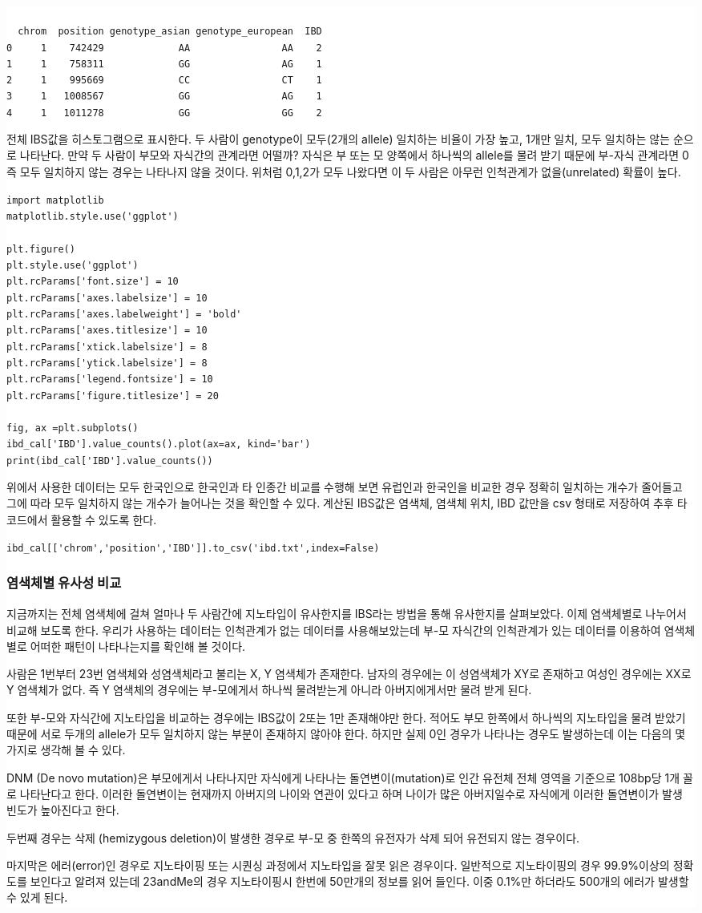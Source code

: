 ```

  chrom  position genotype_asian genotype_european  IBD  
0     1    742429             AA                AA    2  
1     1    758311             GG                AG    1  
2     1    995669             CC                CT    1  
3     1   1008567             GG                AG    1  
4     1   1011278             GG                GG    2
```
전체 IBS값을 히스토그램으로 표시한다. 두 사람이 genotype이 모두(2개의 allele) 일치하는 비율이 가장 높고, 1개만 일치, 모두 일치하는 않는 순으로 나타난다. 만약 두 사람이 부모와 자식간의 관계라면 어떨까? 자식은 부 또는 모 양쪽에서 하나씩의 allele를 물려 받기 때문에 부-자식 관계라면 0즉 모두 일치하지 않는 경우는 나타나지 않을 것이다. 위처럼 0,1,2가 모두 나왔다면 이 두 사람은 아무런 인척관계가 없을(unrelated) 확률이 높다.
```
import matplotlib
matplotlib.style.use('ggplot')

plt.figure()
plt.style.use('ggplot')
plt.rcParams['font.size'] = 10
plt.rcParams['axes.labelsize'] = 10
plt.rcParams['axes.labelweight'] = 'bold'
plt.rcParams['axes.titlesize'] = 10
plt.rcParams['xtick.labelsize'] = 8
plt.rcParams['ytick.labelsize'] = 8
plt.rcParams['legend.fontsize'] = 10
plt.rcParams['figure.titlesize'] = 20

fig, ax =plt.subplots()
ibd_cal['IBD'].value_counts().plot(ax=ax, kind='bar')
print(ibd_cal['IBD'].value_counts())
```
위에서 사용한 데이터는 모두 한국인으로 한국인과 타 인종간 비교를 수행해 보면 유럽인과 한국인을 비교한 경우 정확히 일치하는 개수가 줄어들고 그에 따라 모두 일치하지 않는 개수가 늘어나는 것을 확인할 수 있다. 계산된 IBS값은 염색체, 염색체 위치, IBD 값만을 csv 형태로 저장하여 추후 타 코드에서 활용할 수 있도록 한다.
```
ibd_cal[['chrom','position','IBD']].to_csv('ibd.txt',index=False)
```

### 염색체별 유사성 비교
지금까지는 전체 염색체에 걸쳐 얼마나 두 사람간에 지노타입이 유사한지를 IBS라는 방법을 통해 유사한지를 살펴보았다. 이제 염색체별로 나누어서 비교해 보도록 한다. 우리가 사용하는 데이터는 인척관계가 없는 데이터를 사용해보았는데 부-모 자식간의 인척관계가 있는 데이터를 이용하여 염색체별로 어떠한 패턴이 나타나는지를 확인해 볼 것이다.

사람은 1번부터 23번 염색체와 성염색체라고 불리는 X, Y 염색체가 존재한다. 남자의 경우에는 이 성염색체가 XY로 존재하고 여성인 경우에는 XX로 Y 염색체가 없다. 즉 Y 염색체의 경우에는 부-모에게서 하나씩 물려받는게 아니라 아버지에게서만 물려 받게 된다.

또한 부-모와 자식간에 지노타입을 비교하는 경우에는 IBS값이 2또는 1만 존재해야만 한다. 적어도 부모 한쪽에서 하나씩의 지노타입을 물려 받았기 때문에 서로 두개의 allele가 모두 일치하지 않는 부분이 존재하지 않아야 한다. 하지만 실제 0인 경우가 나타나는 경우도 발생하는데 이는 다음의 몇가지로 생각해 볼 수 있다.

DNM (De novo mutation)은 부모에게서 나타나지만 자식에게 나타나는 돌연변이(mutation)로 인간 유전체 전체 영역을 기준으로 108bp당 1개 꼴로 나타난다고 한다. 이러한 돌연변이는 현재까지 아버지의 나이와 연관이 있다고 하며 나이가 많은 아버지일수로 자식에게 이러한 돌연변이가 발생 빈도가 높아진다고 한다.

두번째 경우는 삭제 (hemizygous deletion)이 발생한 경우로 부-모 중 한쪽의 유전자가 삭제 되어 유전되지 않는 경우이다.

마지막은 에러(error)인 경우로 지노타이핑 또는 시퀀싱 과정에서 지노타입을 잘못 읽은 경우이다. 일반적으로 지노타이핑의 경우 99.9%이상의 정확도를 보인다고 알려져 있는데 23andMe의 경우 지노타이핑시 한번에 50만개의 정보를 읽어 들인다. 이중 0.1%만 하더라도 500개의 에러가 발생할 수 있게 된다. 
